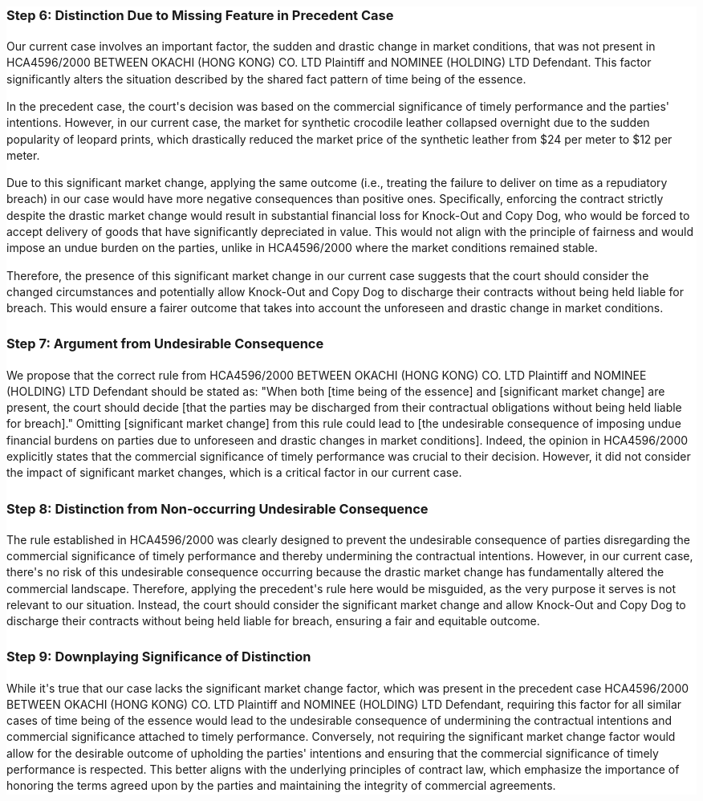 ### Step 6: Distinction Due to Missing Feature in Precedent Case
Our current case involves an important factor, the sudden and drastic change in market conditions, that was not present in HCA4596/2000 BETWEEN OKACHI (HONG KONG) CO. LTD Plaintiff and NOMINEE (HOLDING) LTD Defendant. This factor significantly alters the situation described by the shared fact pattern of time being of the essence.

In the precedent case, the court's decision was based on the commercial significance of timely performance and the parties' intentions. However, in our current case, the market for synthetic crocodile leather collapsed overnight due to the sudden popularity of leopard prints, which drastically reduced the market price of the synthetic leather from $24 per meter to $12 per meter.

Due to this significant market change, applying the same outcome (i.e., treating the failure to deliver on time as a repudiatory breach) in our case would have more negative consequences than positive ones. Specifically, enforcing the contract strictly despite the drastic market change would result in substantial financial loss for Knock-Out and Copy Dog, who would be forced to accept delivery of goods that have significantly depreciated in value. This would not align with the principle of fairness and would impose an undue burden on the parties, unlike in HCA4596/2000 where the market conditions remained stable.

Therefore, the presence of this significant market change in our current case suggests that the court should consider the changed circumstances and potentially allow Knock-Out and Copy Dog to discharge their contracts without being held liable for breach. This would ensure a fairer outcome that takes into account the unforeseen and drastic change in market conditions.

### Step 7: Argument from Undesirable Consequence
We propose that the correct rule from HCA4596/2000 BETWEEN OKACHI (HONG KONG) CO. LTD Plaintiff and NOMINEE (HOLDING) LTD Defendant should be stated as: "When both [time being of the essence] and [significant market change] are present, the court should decide [that the parties may be discharged from their contractual obligations without being held liable for breach]." Omitting [significant market change] from this rule could lead to [the undesirable consequence of imposing undue financial burdens on parties due to unforeseen and drastic changes in market conditions]. Indeed, the opinion in HCA4596/2000 explicitly states that the commercial significance of timely performance was crucial to their decision. However, it did not consider the impact of significant market changes, which is a critical factor in our current case.

### Step 8: Distinction from Non-occurring Undesirable Consequence
The rule established in HCA4596/2000 was clearly designed to prevent the undesirable consequence of parties disregarding the commercial significance of timely performance and thereby undermining the contractual intentions. However, in our current case, there's no risk of this undesirable consequence occurring because the drastic market change has fundamentally altered the commercial landscape. Therefore, applying the precedent's rule here would be misguided, as the very purpose it serves is not relevant to our situation. Instead, the court should consider the significant market change and allow Knock-Out and Copy Dog to discharge their contracts without being held liable for breach, ensuring a fair and equitable outcome.

### Step 9: Downplaying Significance of Distinction
While it's true that our case lacks the significant market change factor, which was present in the precedent case HCA4596/2000 BETWEEN OKACHI (HONG KONG) CO. LTD Plaintiff and NOMINEE (HOLDING) LTD Defendant, requiring this factor for all similar cases of time being of the essence would lead to the undesirable consequence of undermining the contractual intentions and commercial significance attached to timely performance. Conversely, not requiring the significant market change factor would allow for the desirable outcome of upholding the parties' intentions and ensuring that the commercial significance of timely performance is respected. This better aligns with the underlying principles of contract law, which emphasize the importance of honoring the terms agreed upon by the parties and maintaining the integrity of commercial agreements.

